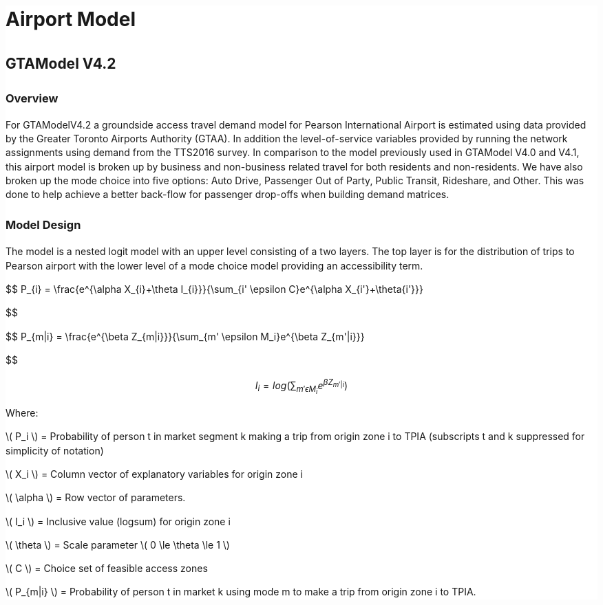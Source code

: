 # Airport Model

## GTAModel V4.2

### Overview

For GTAModelV4.2 a groundside access travel demand model for Pearson International Airport
is estimated using data provided by the Greater Toronto Airports Authority (GTAA). In addition 
the level-of-service variables provided by running the network assignments using demand from
the TTS2016 survey.  In comparison to the model previously used in GTAModel V4.0 and V4.1, this
airport model is broken up by business and non-business related travel for both residents
and non-residents.  We have also broken up the mode choice into five options:
Auto Drive, Passenger Out of Party, Public Transit, Rideshare,
and Other.  This was done to help achieve a better back-flow for passenger drop-offs when
building demand matrices.

### Model Design

The model is a nested logit model with an upper level consisting of a two layers.  The top layer
is for the distribution of trips to Pearson airport with the lower level of a mode choice model providing an accessibility term.


$$
P_{i} = \frac{e^{\alpha X_{i}+\theta I_{i}}}{\sum_{i' \epsilon C}e^{\alpha X_{i'}+\theta{i'}}}

$$


$$
P_{m|i} = \frac{e^{\beta Z_{m|i}}}{\sum_{m' \epsilon M_i}e^{\beta Z_{m'|i}}}

$$


$$
I_{i} = log(\sum_{m' \epsilon M_i}e^{\beta Z_{m'|i}})
$$

Where:

\\( P_i \\) = Probability of person t in market segment k making a trip from origin zone i to TPIA (subscripts t and k suppressed for simplicity of notation)

\\( X_i \\) = Column vector of explanatory variables for origin zone i

\\( \alpha \\)  = Row vector of parameters.

\\( I_i \\)  = Inclusive value (logsum) for origin zone i

\\( \theta \\)  = Scale parameter \\( 0 \le \theta \le 1 \\)

\\( C \\)  = Choice set of feasible access zones

\\( P_{m|i} \\) = Probability of person t in market k using mode m to make a trip from origin zone i to TPIA.
